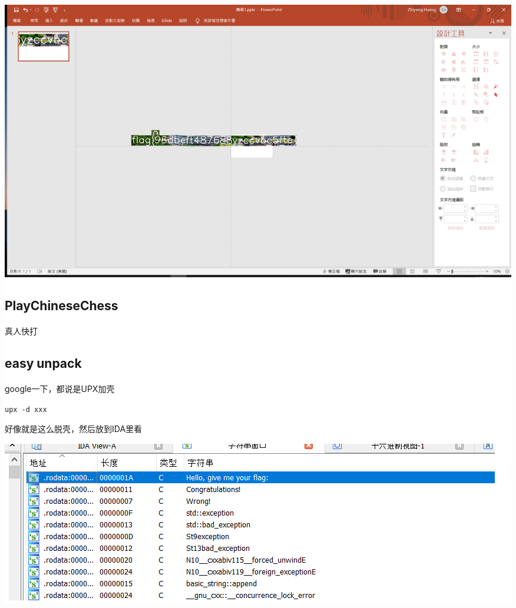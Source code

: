 ![image-20200922102552507](wp.assets/image-20200922102552507.png)

## PlayChineseChess

真人快打

 ## easy unpack

google一下，都说是UPX加壳

```
upx -d xxx
```

好像就是这么脱壳，然后放到IDA里看

![image-20200922103112148](wp.assets/image-20200922103112148.png)
